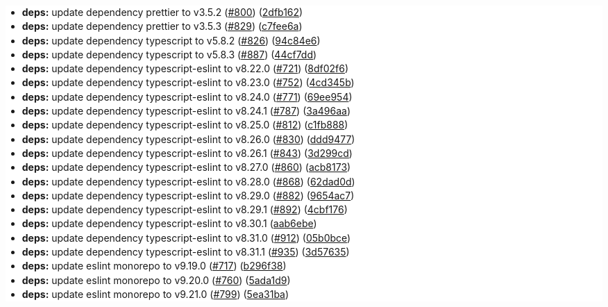 * **deps:** update dependency prettier to v3.5.2 ([#800](https://github.com/grafana/shared-workflows/issues/800)) ([2dfb162](https://github.com/grafana/shared-workflows/commit/2dfb162dd046707df99f641297ef944b77eb4edc))
* **deps:** update dependency prettier to v3.5.3 ([#829](https://github.com/grafana/shared-workflows/issues/829)) ([c7fee6a](https://github.com/grafana/shared-workflows/commit/c7fee6a67b33626f0803c88a492b39c8ebe94908))
* **deps:** update dependency typescript to v5.8.2 ([#826](https://github.com/grafana/shared-workflows/issues/826)) ([94c84e6](https://github.com/grafana/shared-workflows/commit/94c84e6a44383130eaba3ed16f1c3ae667ab6925))
* **deps:** update dependency typescript to v5.8.3 ([#887](https://github.com/grafana/shared-workflows/issues/887)) ([44cf7dd](https://github.com/grafana/shared-workflows/commit/44cf7ddd3438ade3cc9ee4ab24fbacfaf1d339b3))
* **deps:** update dependency typescript-eslint to v8.22.0 ([#721](https://github.com/grafana/shared-workflows/issues/721)) ([8df02f6](https://github.com/grafana/shared-workflows/commit/8df02f64c5962c0e0850de955c485da62305cc4e))
* **deps:** update dependency typescript-eslint to v8.23.0 ([#752](https://github.com/grafana/shared-workflows/issues/752)) ([4cd345b](https://github.com/grafana/shared-workflows/commit/4cd345b25dde312d3326aacc28df782c1a4d6181))
* **deps:** update dependency typescript-eslint to v8.24.0 ([#771](https://github.com/grafana/shared-workflows/issues/771)) ([69ee954](https://github.com/grafana/shared-workflows/commit/69ee95472f5fed34eb940d488ca680d380c1d7c6))
* **deps:** update dependency typescript-eslint to v8.24.1 ([#787](https://github.com/grafana/shared-workflows/issues/787)) ([3a496aa](https://github.com/grafana/shared-workflows/commit/3a496aac0aa79a00f68bbaa479f40242d91f3578))
* **deps:** update dependency typescript-eslint to v8.25.0 ([#812](https://github.com/grafana/shared-workflows/issues/812)) ([c1fb888](https://github.com/grafana/shared-workflows/commit/c1fb8883aeb334295af2e34e099b27c1b0542c47))
* **deps:** update dependency typescript-eslint to v8.26.0 ([#830](https://github.com/grafana/shared-workflows/issues/830)) ([ddd9477](https://github.com/grafana/shared-workflows/commit/ddd947732ebc1178ce372c912777caaef8036eed))
* **deps:** update dependency typescript-eslint to v8.26.1 ([#843](https://github.com/grafana/shared-workflows/issues/843)) ([3d299cd](https://github.com/grafana/shared-workflows/commit/3d299cdf8e89bcccef3e116d85a352bfad551ebb))
* **deps:** update dependency typescript-eslint to v8.27.0 ([#860](https://github.com/grafana/shared-workflows/issues/860)) ([acb8173](https://github.com/grafana/shared-workflows/commit/acb8173f0f56c917fd7a111a8b5596b6e593801f))
* **deps:** update dependency typescript-eslint to v8.28.0 ([#868](https://github.com/grafana/shared-workflows/issues/868)) ([62dad0d](https://github.com/grafana/shared-workflows/commit/62dad0d620e617d92fb4be3c63228f943bd65ec9))
* **deps:** update dependency typescript-eslint to v8.29.0 ([#882](https://github.com/grafana/shared-workflows/issues/882)) ([9654ac7](https://github.com/grafana/shared-workflows/commit/9654ac7e3f808a54f44931237857fadef7654000))
* **deps:** update dependency typescript-eslint to v8.29.1 ([#892](https://github.com/grafana/shared-workflows/issues/892)) ([4cbf176](https://github.com/grafana/shared-workflows/commit/4cbf176e2834a3f3da9b975dc83212c4e21a8154))
* **deps:** update dependency typescript-eslint to v8.30.1 ([aab6ebe](https://github.com/grafana/shared-workflows/commit/aab6ebe4339f60d12ccf65603df2a6344c5b520f))
* **deps:** update dependency typescript-eslint to v8.31.0 ([#912](https://github.com/grafana/shared-workflows/issues/912)) ([05b0bce](https://github.com/grafana/shared-workflows/commit/05b0bceb084d17315311ced2641f5d99672fd101))
* **deps:** update dependency typescript-eslint to v8.31.1 ([#935](https://github.com/grafana/shared-workflows/issues/935)) ([3d57635](https://github.com/grafana/shared-workflows/commit/3d57635d2db82444783f6aa64ba9f9148eb93b23))
* **deps:** update eslint monorepo to v9.19.0 ([#717](https://github.com/grafana/shared-workflows/issues/717)) ([b296f38](https://github.com/grafana/shared-workflows/commit/b296f3881cb25c9378aeb3c20dc34989b4d1be94))
* **deps:** update eslint monorepo to v9.20.0 ([#760](https://github.com/grafana/shared-workflows/issues/760)) ([5ada1d9](https://github.com/grafana/shared-workflows/commit/5ada1d98b748c4f071113805a671f8ad1762381c))
* **deps:** update eslint monorepo to v9.21.0 ([#799](https://github.com/grafana/shared-workflows/issues/799)) ([5ea31ba](https://github.com/grafana/shared-workflows/commit/5ea31ba025d00a4705e558d301ee4e3f5d9a745f))